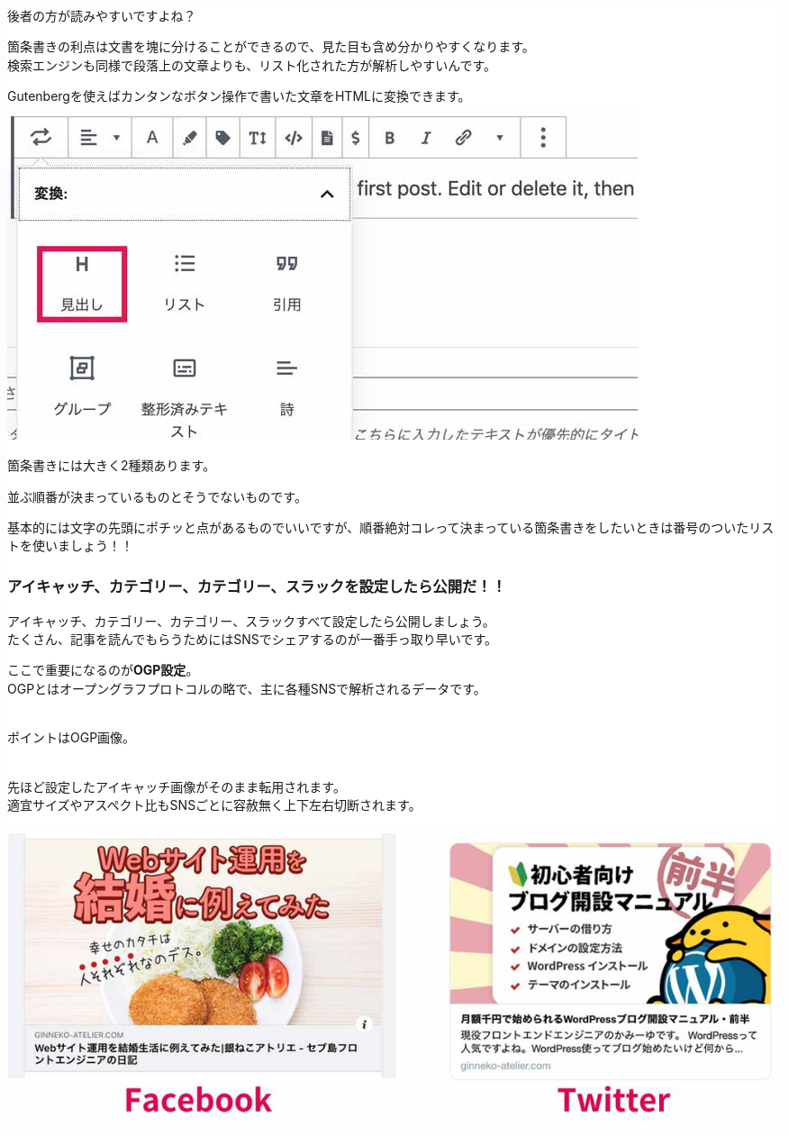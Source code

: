 後者の方が読みやすいですよね？

箇条書きの利点は文書を塊に分けることができるので、見た目も含め分かりやすくなります。<br>
検索エンジンも同様で段落上の文章よりも、リスト化された方が解析しやすいんです。

Gutenbergを使えばカンタンなボタン操作で書いた文章をHTMLに変換できます。
![箇条書きを積極的に使う](./images/2020/08/entry381-19.jpg)

箇条書きには大きく2種類あります。

並ぶ順番が決まっているものとそうでないものです。

基本的には文字の先頭にポチッと点があるものでいいですが、順番絶対コレって決まっている箇条書きをしたいときは番号のついたリストを使いましょう！！

### アイキャッチ、カテゴリー、カテゴリー、スラックを設定したら公開だ！！
アイキャッチ、カテゴリー、カテゴリー、スラックすべて設定したら公開しましょう。<br>
たくさん、記事を読んでもらうためにはSNSでシェアするのが一番手っ取り早いです。

ここで重要になるのが**OGP設定**。<br>
OGPとはオープングラフプロトコルの略で、主に各種SNSで解析されるデータです。<br><br>



ポイントはOGP画像。<br><br>



先ほど設定したアイキャッチ画像がそのまま転用されます。<br>
適宜サイズやアスペクト比もSNSごとに容赦無く上下左右切断されます。

![箇条書きを積極的に使う](./images/2020/08/entry381-20.jpg)

